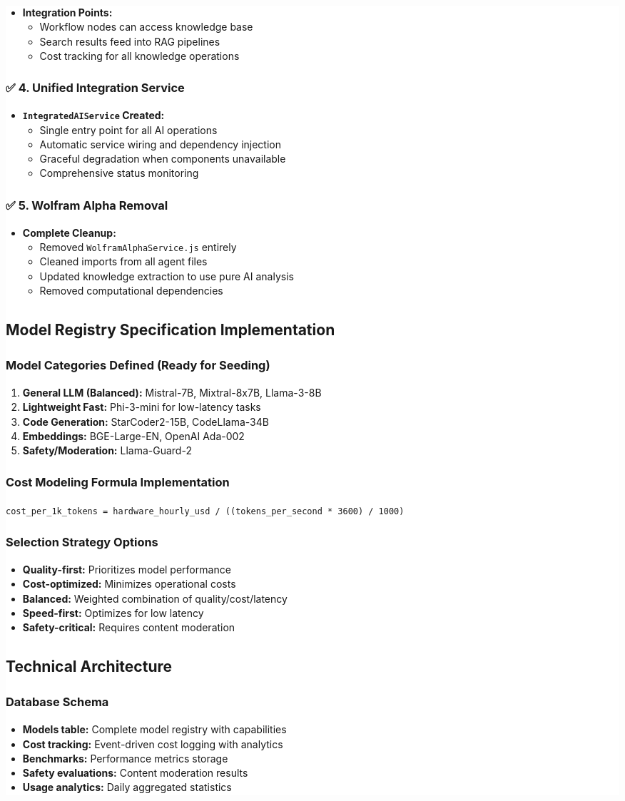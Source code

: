- **Integration Points:**
  - Workflow nodes can access knowledge base
  - Search results feed into RAG pipelines
  - Cost tracking for all knowledge operations

### ✅ 4. Unified Integration Service
- **`IntegratedAIService` Created:**
  - Single entry point for all AI operations
  - Automatic service wiring and dependency injection
  - Graceful degradation when components unavailable
  - Comprehensive status monitoring

### ✅ 5. Wolfram Alpha Removal
- **Complete Cleanup:**
  - Removed `WolframAlphaService.js` entirely
  - Cleaned imports from all agent files
  - Updated knowledge extraction to use pure AI analysis
  - Removed computational dependencies

## Model Registry Specification Implementation

### Model Categories Defined (Ready for Seeding)
1. **General LLM (Balanced):** Mistral-7B, Mixtral-8x7B, Llama-3-8B
2. **Lightweight Fast:** Phi-3-mini for low-latency tasks
3. **Code Generation:** StarCoder2-15B, CodeLlama-34B
4. **Embeddings:** BGE-Large-EN, OpenAI Ada-002
5. **Safety/Moderation:** Llama-Guard-2

### Cost Modeling Formula Implementation
```
cost_per_1k_tokens = hardware_hourly_usd / ((tokens_per_second * 3600) / 1000)
```

### Selection Strategy Options
- **Quality-first:** Prioritizes model performance
- **Cost-optimized:** Minimizes operational costs
- **Balanced:** Weighted combination of quality/cost/latency
- **Speed-first:** Optimizes for low latency
- **Safety-critical:** Requires content moderation

## Technical Architecture

### Database Schema
- **Models table:** Complete model registry with capabilities
- **Cost tracking:** Event-driven cost logging with analytics
- **Benchmarks:** Performance metrics storage
- **Safety evaluations:** Content moderation results
- **Usage analytics:** Daily aggregated statistics
